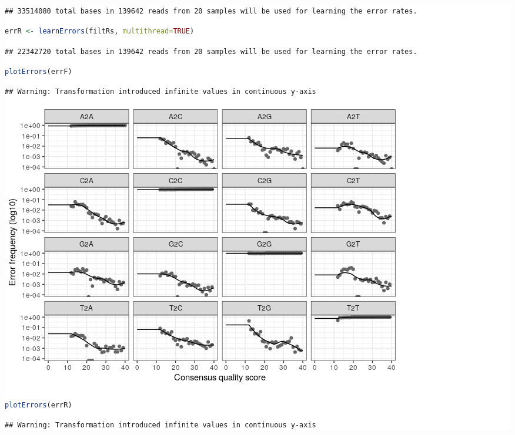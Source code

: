     ## 33514080 total bases in 139642 reads from 20 samples will be used for learning the error rates.

``` r
errR <- learnErrors(filtRs, multithread=TRUE)
```

    ## 22342720 total bases in 139642 reads from 20 samples will be used for learning the error rates.

``` r
plotErrors(errF)
```

    ## Warning: Transformation introduced infinite values in continuous y-axis

![](cc1_files/figure-gfm/unnamed-chunk-12-1.png)

``` r
plotErrors(errR)
```

    ## Warning: Transformation introduced infinite values in continuous y-axis
